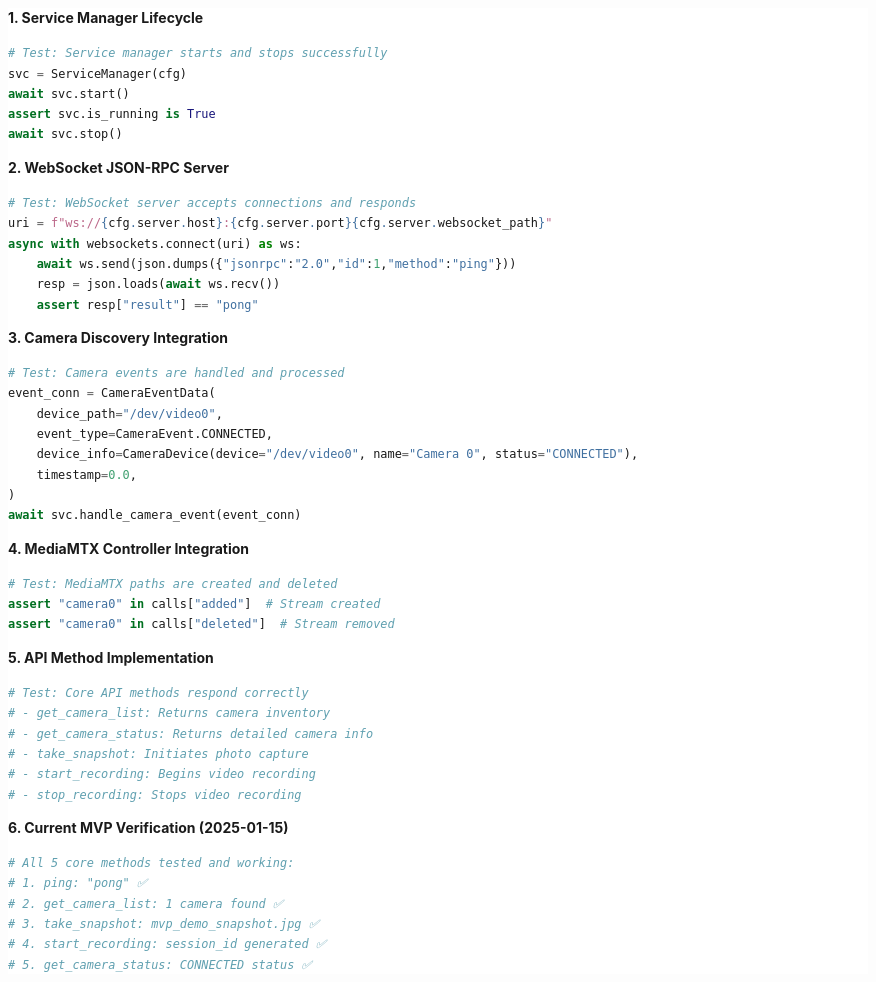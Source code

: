 **1. Service Manager Lifecycle**
```python
# Test: Service manager starts and stops successfully
svc = ServiceManager(cfg)
await svc.start()
assert svc.is_running is True
await svc.stop()
```

**2. WebSocket JSON-RPC Server**
```python
# Test: WebSocket server accepts connections and responds
uri = f"ws://{cfg.server.host}:{cfg.server.port}{cfg.server.websocket_path}"
async with websockets.connect(uri) as ws:
    await ws.send(json.dumps({"jsonrpc":"2.0","id":1,"method":"ping"}))
    resp = json.loads(await ws.recv())
    assert resp["result"] == "pong"
```

**3. Camera Discovery Integration**
```python
# Test: Camera events are handled and processed
event_conn = CameraEventData(
    device_path="/dev/video0",
    event_type=CameraEvent.CONNECTED,
    device_info=CameraDevice(device="/dev/video0", name="Camera 0", status="CONNECTED"),
    timestamp=0.0,
)
await svc.handle_camera_event(event_conn)
```

**4. MediaMTX Controller Integration**
```python
# Test: MediaMTX paths are created and deleted
assert "camera0" in calls["added"]  # Stream created
assert "camera0" in calls["deleted"]  # Stream removed
```

**5. API Method Implementation**
```python
# Test: Core API methods respond correctly
# - get_camera_list: Returns camera inventory
# - get_camera_status: Returns detailed camera info
# - take_snapshot: Initiates photo capture
# - start_recording: Begins video recording
# - stop_recording: Stops video recording
```

**6. Current MVP Verification (2025-01-15)**
```python
# All 5 core methods tested and working:
# 1. ping: "pong" ✅
# 2. get_camera_list: 1 camera found ✅
# 3. take_snapshot: mvp_demo_snapshot.jpg ✅
# 4. start_recording: session_id generated ✅
# 5. get_camera_status: CONNECTED status ✅
```
